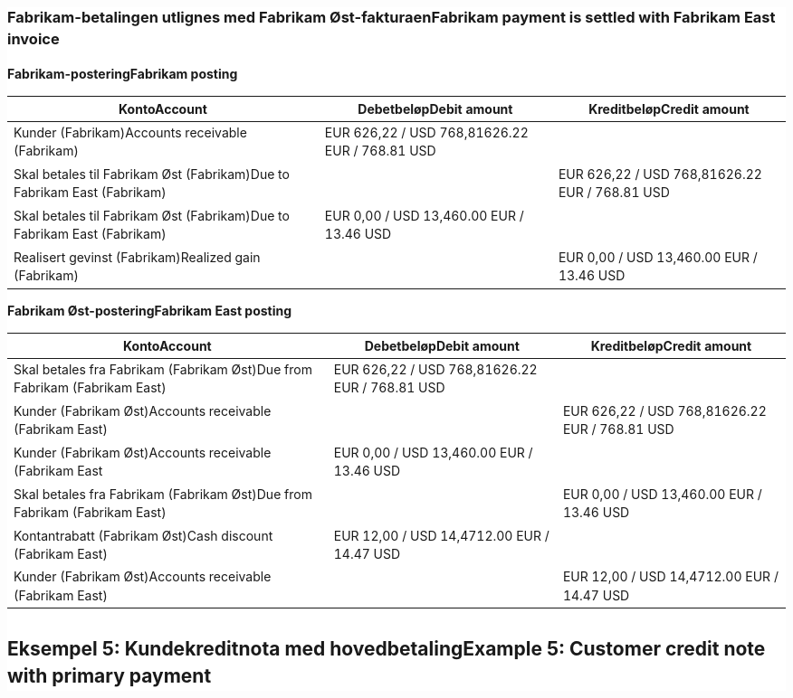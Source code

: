 ### <a name="fabrikam-payment-is-settled-with-fabrikam-east-invoice"></a><span data-ttu-id="ed9c3-295">Fabrikam-betalingen utlignes med Fabrikam Øst-fakturaen</span><span class="sxs-lookup"><span data-stu-id="ed9c3-295">Fabrikam payment is settled with Fabrikam East invoice</span></span>

<span data-ttu-id="ed9c3-296">**Fabrikam-postering**</span><span class="sxs-lookup"><span data-stu-id="ed9c3-296">**Fabrikam posting**</span></span>

| <span data-ttu-id="ed9c3-297">Konto</span><span class="sxs-lookup"><span data-stu-id="ed9c3-297">Account</span></span>                         | <span data-ttu-id="ed9c3-298">Debetbeløp</span><span class="sxs-lookup"><span data-stu-id="ed9c3-298">Debit amount</span></span>            | <span data-ttu-id="ed9c3-299">Kreditbeløp</span><span class="sxs-lookup"><span data-stu-id="ed9c3-299">Credit amount</span></span>           |
|---------------------------------|-------------------------|-------------------------|
| <span data-ttu-id="ed9c3-300">Kunder (Fabrikam)</span><span class="sxs-lookup"><span data-stu-id="ed9c3-300">Accounts receivable (Fabrikam)</span></span>  | <span data-ttu-id="ed9c3-301">EUR 626,22 / USD 768,81</span><span class="sxs-lookup"><span data-stu-id="ed9c3-301">626.22 EUR / 768.81 USD</span></span> |                         |
| <span data-ttu-id="ed9c3-302">Skal betales til Fabrikam Øst (Fabrikam)</span><span class="sxs-lookup"><span data-stu-id="ed9c3-302">Due to Fabrikam East (Fabrikam)</span></span> |                         | <span data-ttu-id="ed9c3-303">EUR 626,22 / USD 768,81</span><span class="sxs-lookup"><span data-stu-id="ed9c3-303">626.22 EUR / 768.81 USD</span></span> |
| <span data-ttu-id="ed9c3-304">Skal betales til Fabrikam Øst (Fabrikam)</span><span class="sxs-lookup"><span data-stu-id="ed9c3-304">Due to Fabrikam East (Fabrikam)</span></span> | <span data-ttu-id="ed9c3-305">EUR 0,00 / USD 13,46</span><span class="sxs-lookup"><span data-stu-id="ed9c3-305">0.00 EUR / 13.46 USD</span></span>    |                         |
| <span data-ttu-id="ed9c3-306">Realisert gevinst (Fabrikam)</span><span class="sxs-lookup"><span data-stu-id="ed9c3-306">Realized gain (Fabrikam)</span></span>        |                         | <span data-ttu-id="ed9c3-307">EUR 0,00 / USD 13,46</span><span class="sxs-lookup"><span data-stu-id="ed9c3-307">0.00 EUR / 13.46 USD</span></span>    |

<span data-ttu-id="ed9c3-308">**Fabrikam Øst-postering**</span><span class="sxs-lookup"><span data-stu-id="ed9c3-308">**Fabrikam East posting**</span></span>

| <span data-ttu-id="ed9c3-309">Konto</span><span class="sxs-lookup"><span data-stu-id="ed9c3-309">Account</span></span>                             | <span data-ttu-id="ed9c3-310">Debetbeløp</span><span class="sxs-lookup"><span data-stu-id="ed9c3-310">Debit amount</span></span>            | <span data-ttu-id="ed9c3-311">Kreditbeløp</span><span class="sxs-lookup"><span data-stu-id="ed9c3-311">Credit amount</span></span>           |
|-------------------------------------|-------------------------|-------------------------|
| <span data-ttu-id="ed9c3-312">Skal betales fra Fabrikam (Fabrikam Øst)</span><span class="sxs-lookup"><span data-stu-id="ed9c3-312">Due from Fabrikam (Fabrikam East)</span></span>   | <span data-ttu-id="ed9c3-313">EUR 626,22 / USD 768,81</span><span class="sxs-lookup"><span data-stu-id="ed9c3-313">626.22 EUR / 768.81 USD</span></span> |                         |
| <span data-ttu-id="ed9c3-314">Kunder (Fabrikam Øst)</span><span class="sxs-lookup"><span data-stu-id="ed9c3-314">Accounts receivable (Fabrikam East)</span></span> |                         | <span data-ttu-id="ed9c3-315">EUR 626,22 / USD 768,81</span><span class="sxs-lookup"><span data-stu-id="ed9c3-315">626.22 EUR / 768.81 USD</span></span> |
| <span data-ttu-id="ed9c3-316">Kunder (Fabrikam Øst)</span><span class="sxs-lookup"><span data-stu-id="ed9c3-316">Accounts receivable (Fabrikam East</span></span>  | <span data-ttu-id="ed9c3-317">EUR 0,00 / USD 13,46</span><span class="sxs-lookup"><span data-stu-id="ed9c3-317">0.00 EUR / 13.46 USD</span></span>    |                         |
| <span data-ttu-id="ed9c3-318">Skal betales fra Fabrikam (Fabrikam Øst)</span><span class="sxs-lookup"><span data-stu-id="ed9c3-318">Due from Fabrikam (Fabrikam East)</span></span>   |                         | <span data-ttu-id="ed9c3-319">EUR 0,00 / USD 13,46</span><span class="sxs-lookup"><span data-stu-id="ed9c3-319">0.00 EUR / 13.46 USD</span></span>    |
| <span data-ttu-id="ed9c3-320">Kontantrabatt (Fabrikam Øst)</span><span class="sxs-lookup"><span data-stu-id="ed9c3-320">Cash discount (Fabrikam East)</span></span>       | <span data-ttu-id="ed9c3-321">EUR 12,00 / USD 14,47</span><span class="sxs-lookup"><span data-stu-id="ed9c3-321">12.00 EUR / 14.47 USD</span></span>   |                         |
| <span data-ttu-id="ed9c3-322">Kunder (Fabrikam Øst)</span><span class="sxs-lookup"><span data-stu-id="ed9c3-322">Accounts receivable (Fabrikam East)</span></span> |                         | <span data-ttu-id="ed9c3-323">EUR 12,00 / USD 14,47</span><span class="sxs-lookup"><span data-stu-id="ed9c3-323">12.00 EUR / 14.47 USD</span></span>   |

## <a name="example-5-customer-credit-note-with-primary-payment"></a><span data-ttu-id="ed9c3-324">Eksempel 5: Kundekreditnota med hovedbetaling</span><span class="sxs-lookup"><span data-stu-id="ed9c3-324">Example 5: Customer credit note with primary payment</span></span>